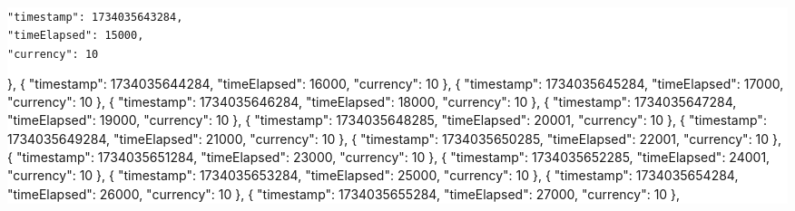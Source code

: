     "timestamp": 1734035643284,
    "timeElapsed": 15000,
    "currency": 10
  },
  {
    "timestamp": 1734035644284,
    "timeElapsed": 16000,
    "currency": 10
  },
  {
    "timestamp": 1734035645284,
    "timeElapsed": 17000,
    "currency": 10
  },
  {
    "timestamp": 1734035646284,
    "timeElapsed": 18000,
    "currency": 10
  },
  {
    "timestamp": 1734035647284,
    "timeElapsed": 19000,
    "currency": 10
  },
  {
    "timestamp": 1734035648285,
    "timeElapsed": 20001,
    "currency": 10
  },
  {
    "timestamp": 1734035649284,
    "timeElapsed": 21000,
    "currency": 10
  },
  {
    "timestamp": 1734035650285,
    "timeElapsed": 22001,
    "currency": 10
  },
  {
    "timestamp": 1734035651284,
    "timeElapsed": 23000,
    "currency": 10
  },
  {
    "timestamp": 1734035652285,
    "timeElapsed": 24001,
    "currency": 10
  },
  {
    "timestamp": 1734035653284,
    "timeElapsed": 25000,
    "currency": 10
  },
  {
    "timestamp": 1734035654284,
    "timeElapsed": 26000,
    "currency": 10
  },
  {
    "timestamp": 1734035655284,
    "timeElapsed": 27000,
    "currency": 10
  },
